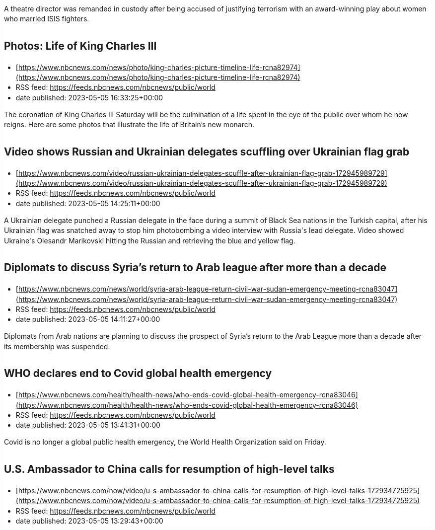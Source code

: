 A theatre director was remanded in custody after being accused of justifying terrorism with an award-winning play about women who married ISIS fighters.

## Photos: Life of King Charles III
 - [https://www.nbcnews.com/news/photo/king-charles-picture-timeline-life-rcna82974](https://www.nbcnews.com/news/photo/king-charles-picture-timeline-life-rcna82974)
 - RSS feed: https://feeds.nbcnews.com/nbcnews/public/world
 - date published: 2023-05-05 16:33:25+00:00

The coronation of King Charles III Saturday will be the culmination of a life spent in the eye of the public over whom he now reigns. Here are some photos that illustrate the life of Britain’s new monarch.

## Video shows Russian and Ukrainian delegates scuffling over Ukrainian flag grab
 - [https://www.nbcnews.com/video/russian-ukrainian-delegates-scuffle-after-ukrainian-flag-grab-172945989729](https://www.nbcnews.com/video/russian-ukrainian-delegates-scuffle-after-ukrainian-flag-grab-172945989729)
 - RSS feed: https://feeds.nbcnews.com/nbcnews/public/world
 - date published: 2023-05-05 14:25:11+00:00

A Ukrainian delegate punched a Russian delegate in the face during a summit of Black Sea nations in the Turkish capital, after his Ukrainian flag was snatched away to stop him photobombing a video interview with Russia's lead delegate. Video showed Ukraine's Olesandr Marikovski hitting the Russian and retrieving the blue and yellow flag.

## Diplomats to discuss Syria’s return to Arab league after more than a decade
 - [https://www.nbcnews.com/news/world/syria-arab-league-return-civil-war-sudan-emergency-meeting-rcna83047](https://www.nbcnews.com/news/world/syria-arab-league-return-civil-war-sudan-emergency-meeting-rcna83047)
 - RSS feed: https://feeds.nbcnews.com/nbcnews/public/world
 - date published: 2023-05-05 14:11:27+00:00

Diplomats from Arab nations are planning to discuss the prospect of Syria’s return to the Arab League more than a decade after its membership was suspended.

## WHO declares end to Covid global health emergency
 - [https://www.nbcnews.com/health/health-news/who-ends-covid-global-health-emergency-rcna83046](https://www.nbcnews.com/health/health-news/who-ends-covid-global-health-emergency-rcna83046)
 - RSS feed: https://feeds.nbcnews.com/nbcnews/public/world
 - date published: 2023-05-05 13:41:31+00:00

Covid is no longer a global public health emergency, the World Health Organization said on Friday.

## U.S. Ambassador to China calls for resumption of high-level talks
 - [https://www.nbcnews.com/now/video/u-s-ambassador-to-china-calls-for-resumption-of-high-level-talks-172934725925](https://www.nbcnews.com/now/video/u-s-ambassador-to-china-calls-for-resumption-of-high-level-talks-172934725925)
 - RSS feed: https://feeds.nbcnews.com/nbcnews/public/world
 - date published: 2023-05-05 13:29:43+00:00
